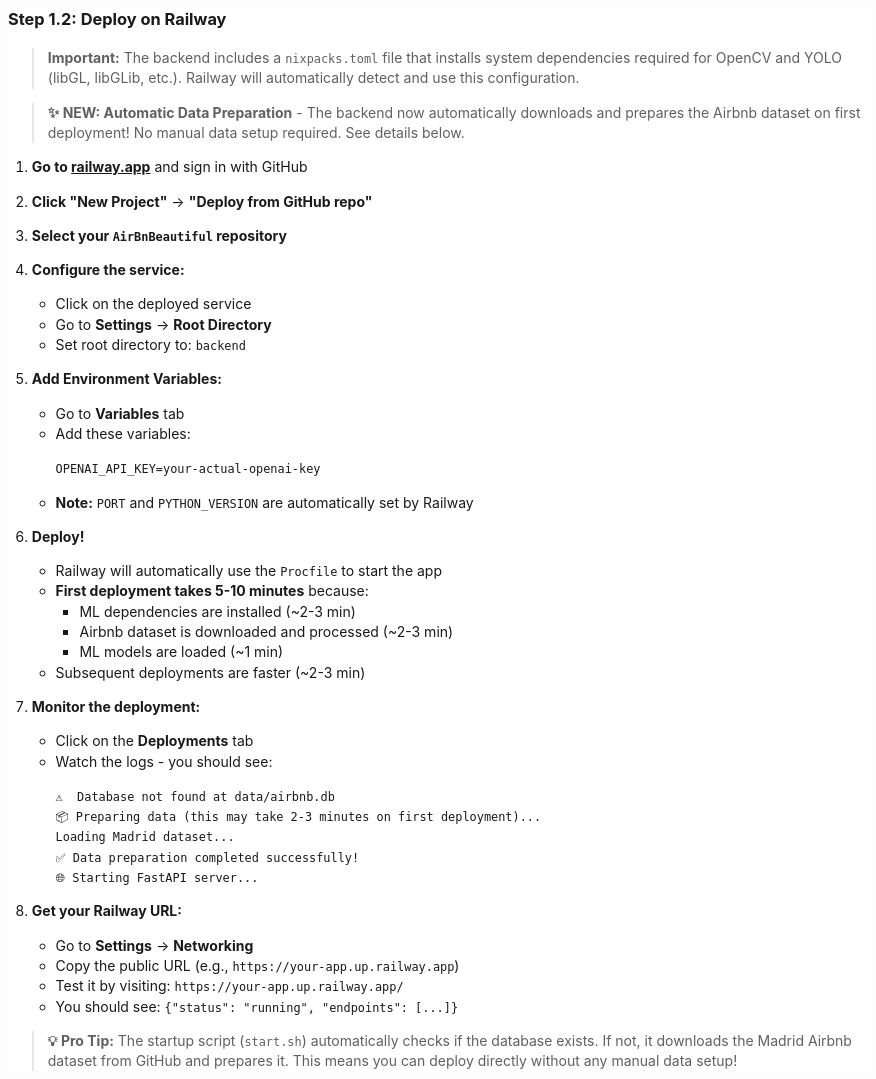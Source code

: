 ### Step 1.2: Deploy on Railway

> **Important:** The backend includes a `nixpacks.toml` file that installs system dependencies required for OpenCV and YOLO (libGL, libGLib, etc.). Railway will automatically detect and use this configuration.

> **✨ NEW: Automatic Data Preparation** - The backend now automatically downloads and prepares the Airbnb dataset on first deployment! No manual data setup required. See details below.

1. **Go to [railway.app](https://railway.app)** and sign in with GitHub

2. **Click "New Project"** → **"Deploy from GitHub repo"**

3. **Select your `AirBnBeautiful` repository**

4. **Configure the service:**
   - Click on the deployed service
   - Go to **Settings** → **Root Directory**
   - Set root directory to: `backend`

5. **Add Environment Variables:**
   - Go to **Variables** tab
   - Add these variables:
     ```
     OPENAI_API_KEY=your-actual-openai-key
     ```
   - **Note:** `PORT` and `PYTHON_VERSION` are automatically set by Railway

6. **Deploy!**
   - Railway will automatically use the `Procfile` to start the app
   - **First deployment takes 5-10 minutes** because:
     - ML dependencies are installed (~2-3 min)
     - Airbnb dataset is downloaded and processed (~2-3 min)
     - ML models are loaded (~1 min)
   - Subsequent deployments are faster (~2-3 min)

7. **Monitor the deployment:**
   - Click on the **Deployments** tab
   - Watch the logs - you should see:
     ```
     ⚠️  Database not found at data/airbnb.db
     📦 Preparing data (this may take 2-3 minutes on first deployment)...
     Loading Madrid dataset...
     ✅ Data preparation completed successfully!
     🌐 Starting FastAPI server...
     ```

8. **Get your Railway URL:**
   - Go to **Settings** → **Networking**
   - Copy the public URL (e.g., `https://your-app.up.railway.app`)
   - Test it by visiting: `https://your-app.up.railway.app/`
   - You should see: `{"status": "running", "endpoints": [...]}`

> **💡 Pro Tip:** The startup script (`start.sh`) automatically checks if the database exists. If not, it downloads the Madrid Airbnb dataset from GitHub and prepares it. This means you can deploy directly without any manual data setup!
